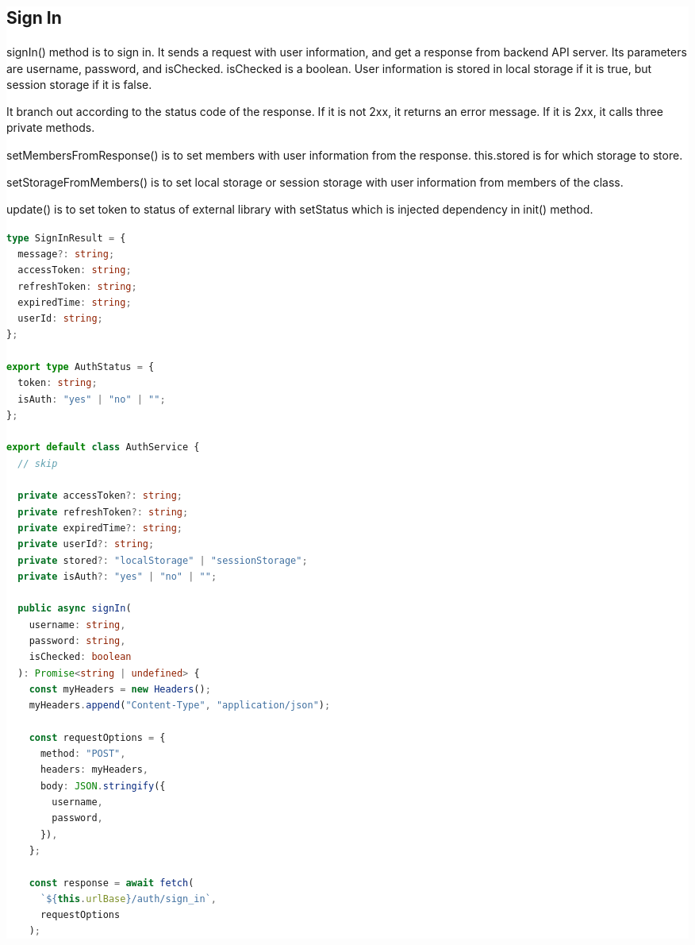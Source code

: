 ```typescript
```

## Sign In

signIn() method is to sign in. It sends a request with user information, and get a response from backend API server. Its parameters are username, password, and isChecked. isChecked is a boolean. User information is stored in local storage if it is true, but session storage if it is false.

It branch out according to the status code of the response. If it is not 2xx, it returns an error message. If it is 2xx, it calls three private methods.

setMembersFromResponse() is to set members with user information from the response. this.stored is for which storage to store.

setStorageFromMembers() is to set local storage or session storage with user information from members of the class.

update() is to set token to status of external library with setStatus which is injected dependency in init() method.

```typescript
type SignInResult = {
  message?: string;
  accessToken: string;
  refreshToken: string;
  expiredTime: string;
  userId: string;
};

export type AuthStatus = {
  token: string;
  isAuth: "yes" | "no" | "";
};

export default class AuthService {
  // skip

  private accessToken?: string;
  private refreshToken?: string;
  private expiredTime?: string;
  private userId?: string;
  private stored?: "localStorage" | "sessionStorage";
  private isAuth?: "yes" | "no" | "";

  public async signIn(
    username: string,
    password: string,
    isChecked: boolean
  ): Promise<string | undefined> {
    const myHeaders = new Headers();
    myHeaders.append("Content-Type", "application/json");

    const requestOptions = {
      method: "POST",
      headers: myHeaders,
      body: JSON.stringify({
        username,
        password,
      }),
    };

    const response = await fetch(
      `${this.urlBase}/auth/sign_in`,
      requestOptions
    );
```